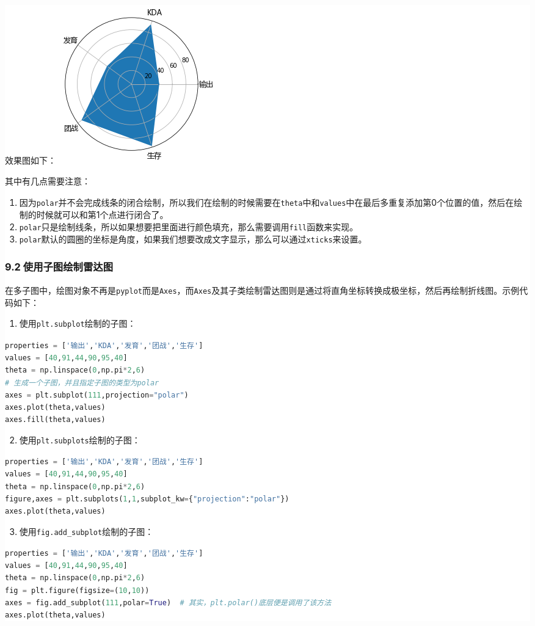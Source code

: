 效果图如下：
![雷达图效果图](matplotlib库.assets/雷达图效果图.png)

其中有几点需要注意：

1. 因为`polar`并不会完成线条的闭合绘制，所以我们在绘制的时候需要在`theta`中和`values`中在最后多重复添加第0个位置的值，然后在绘制的时候就可以和第1个点进行闭合了。
2. `polar`只是绘制线条，所以如果想要把里面进行颜色填充，那么需要调用`fill`函数来实现。
3. `polar`默认的圆圈的坐标是角度，如果我们想要改成文字显示，那么可以通过`xticks`来设置。

### 9.2 使用子图绘制雷达图

在多子图中，绘图对象不再是`pyplot`而是`Axes`，而`Axes`及其子类绘制雷达图则是通过将直角坐标转换成极坐标，然后再绘制折线图。示例代码如下：

1. 使用`plt.subplot`绘制的子图：

```python
properties = ['输出','KDA','发育','团战','生存']
values = [40,91,44,90,95,40]
theta = np.linspace(0,np.pi*2,6)
# 生成一个子图，并且指定子图的类型为polar
axes = plt.subplot(111,projection="polar")
axes.plot(theta,values)
axes.fill(theta,values)
```

2. 使用`plt.subplots`绘制的子图：

```python
properties = ['输出','KDA','发育','团战','生存']
values = [40,91,44,90,95,40]
theta = np.linspace(0,np.pi*2,6)
figure,axes = plt.subplots(1,1,subplot_kw={"projection":"polar"})
axes.plot(theta,values)
```

3. 使用`fig.add_subplot`绘制的子图：

```python
properties = ['输出','KDA','发育','团战','生存']
values = [40,91,44,90,95,40]
theta = np.linspace(0,np.pi*2,6)
fig = plt.figure(figsize=(10,10))
axes = fig.add_subplot(111,polar=True)  # 其实，plt.polar()底层便是调用了该方法
axes.plot(theta,values)
```
